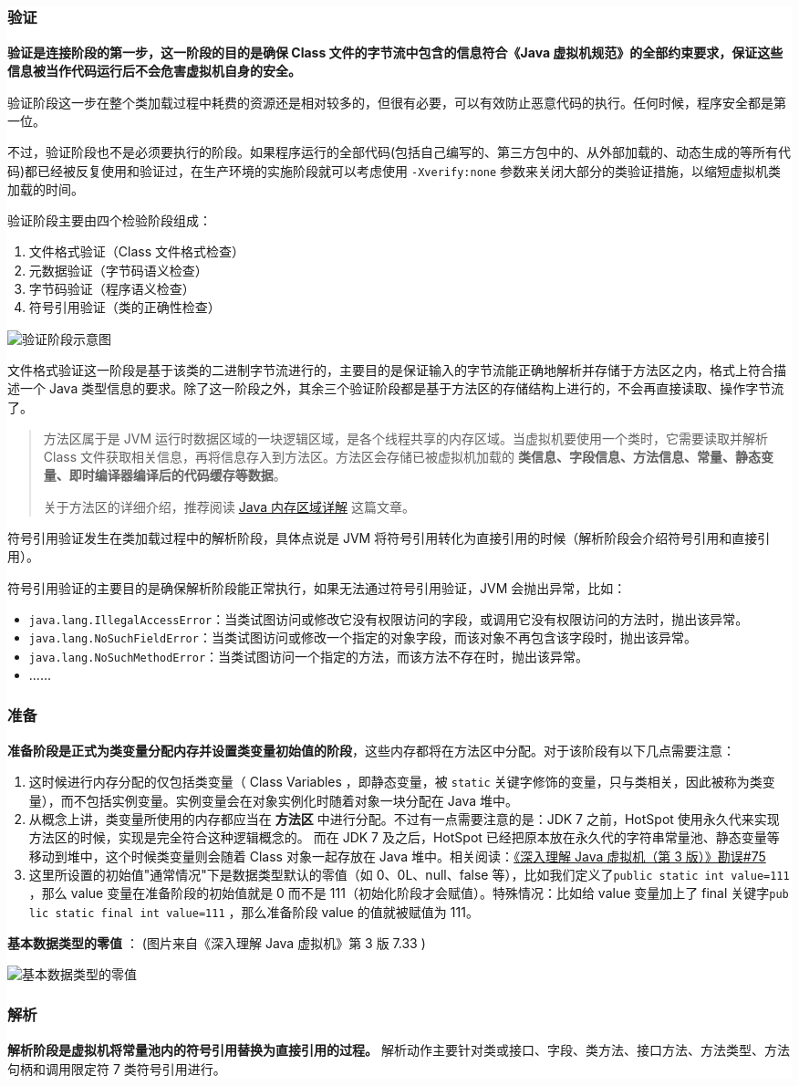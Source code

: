 ### 验证

**验证是连接阶段的第一步，这一阶段的目的是确保 Class 文件的字节流中包含的信息符合《Java 虚拟机规范》的全部约束要求，保证这些信息被当作代码运行后不会危害虚拟机自身的安全。**

验证阶段这一步在整个类加载过程中耗费的资源还是相对较多的，但很有必要，可以有效防止恶意代码的执行。任何时候，程序安全都是第一位。

不过，验证阶段也不是必须要执行的阶段。如果程序运行的全部代码(包括自己编写的、第三方包中的、从外部加载的、动态生成的等所有代码)都已经被反复使用和验证过，在生产环境的实施阶段就可以考虑使用 `-Xverify:none` 参数来关闭大部分的类验证措施，以缩短虚拟机类加载的时间。

验证阶段主要由四个检验阶段组成：

1. 文件格式验证（Class 文件格式检查）
2. 元数据验证（字节码语义检查）
3. 字节码验证（程序语义检查）
4. 符号引用验证（类的正确性检查）

![验证阶段示意图](https://oss.javaguide.cn/github/javaguide/java/jvm/class-loading-process-verification.png)

文件格式验证这一阶段是基于该类的二进制字节流进行的，主要目的是保证输入的字节流能正确地解析并存储于方法区之内，格式上符合描述一个 Java 类型信息的要求。除了这一阶段之外，其余三个验证阶段都是基于方法区的存储结构上进行的，不会再直接读取、操作字节流了。

> 方法区属于是 JVM 运行时数据区域的一块逻辑区域，是各个线程共享的内存区域。当虚拟机要使用一个类时，它需要读取并解析 Class 文件获取相关信息，再将信息存入到方法区。方法区会存储已被虚拟机加载的 **类信息、字段信息、方法信息、常量、静态变量、即时编译器编译后的代码缓存等数据**。
>
> 关于方法区的详细介绍，推荐阅读 [Java 内存区域详解](https://javaguide.cn/java/jvm/memory-area.html "Java 内存区域详解") 这篇文章。

符号引用验证发生在类加载过程中的解析阶段，具体点说是 JVM 将符号引用转化为直接引用的时候（解析阶段会介绍符号引用和直接引用）。

符号引用验证的主要目的是确保解析阶段能正常执行，如果无法通过符号引用验证，JVM 会抛出异常，比如：

- `java.lang.IllegalAccessError`：当类试图访问或修改它没有权限访问的字段，或调用它没有权限访问的方法时，抛出该异常。
- `java.lang.NoSuchFieldError`：当类试图访问或修改一个指定的对象字段，而该对象不再包含该字段时，抛出该异常。
- `java.lang.NoSuchMethodError`：当类试图访问一个指定的方法，而该方法不存在时，抛出该异常。
- ......

### 准备

**准备阶段是正式为类变量分配内存并设置类变量初始值的阶段**，这些内存都将在方法区中分配。对于该阶段有以下几点需要注意：

1. 这时候进行内存分配的仅包括类变量（ Class Variables ，即静态变量，被 `static` 关键字修饰的变量，只与类相关，因此被称为类变量），而不包括实例变量。实例变量会在对象实例化时随着对象一块分配在 Java 堆中。
2. 从概念上讲，类变量所使用的内存都应当在 **方法区** 中进行分配。不过有一点需要注意的是：JDK 7 之前，HotSpot 使用永久代来实现方法区的时候，实现是完全符合这种逻辑概念的。 而在 JDK 7 及之后，HotSpot 已经把原本放在永久代的字符串常量池、静态变量等移动到堆中，这个时候类变量则会随着 Class 对象一起存放在 Java 堆中。相关阅读：[《深入理解 Java 虚拟机（第 3 版）》勘误#75](https://github.com/fenixsoft/jvm_book/issues/75 "《深入理解Java虚拟机（第3版）》勘误#75")
3. 这里所设置的初始值"通常情况"下是数据类型默认的零值（如 0、0L、null、false 等），比如我们定义了`public static int value=111` ，那么 value 变量在准备阶段的初始值就是 0 而不是 111（初始化阶段才会赋值）。特殊情况：比如给 value 变量加上了 final 关键字`public static final int value=111` ，那么准备阶段 value 的值就被赋值为 111。

**基本数据类型的零值** ： (图片来自《深入理解 Java 虚拟机》第 3 版 7.33 )

![基本数据类型的零值](https://my-blog-to-use.oss-cn-beijing.aliyuncs.com/2019-6/基本数据类型的零值.png)

### 解析

**解析阶段是虚拟机将常量池内的符号引用替换为直接引用的过程。** 解析动作主要针对类或接口、字段、类方法、接口方法、方法类型、方法句柄和调用限定符 7 类符号引用进行。

